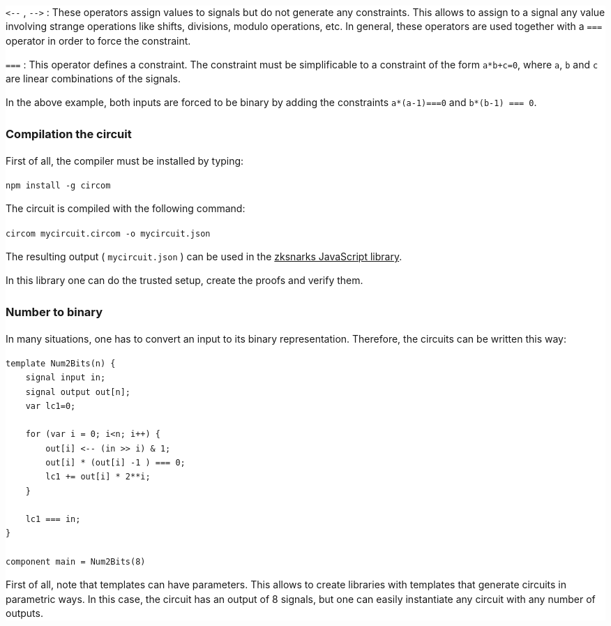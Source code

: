 `<--` , `-->` : These operators assign values to signals but do not generate any constraints. This allows to assign to a signal any value involving strange operations like shifts, divisions, modulo operations, etc.  In general, these operators are used together with a `===` operator in order to force the constraint.

`===` : This operator defines a constraint. The constraint must be simplificable to a constraint of the form `a*b+c=0`, where `a`, `b` and `c` are linear combinations of the signals.

In the above example, both inputs are forced to be binary by adding the constraints `a*(a-1)===0` and `b*(b-1) === 0`.

### Compilation the circuit

First of all, the compiler must be installed by typing:

```
npm install -g circom
````

The circuit is compiled with the following command:

```
circom mycircuit.circom -o mycircuit.json
```

The resulting output ( `mycircuit.json` ) can be used in the [zksnarks JavaScript library](https://github.com/iden3/zksnark).

In this library one can do the trusted setup, create the proofs and verify them.

### Number to binary

In many situations, one has to convert an input to its binary representation. Therefore, the circuits can be written this way:

```
template Num2Bits(n) {
    signal input in;
    signal output out[n];
    var lc1=0;

    for (var i = 0; i<n; i++) {
        out[i] <-- (in >> i) & 1;
        out[i] * (out[i] -1 ) === 0;
        lc1 += out[i] * 2**i;
    }

    lc1 === in;
}

component main = Num2Bits(8)
```

First of all, note that templates can have parameters. This allows to create libraries with templates that generate circuits in parametric ways. In this case, the circuit has an output of 8 signals, but one can easily instantiate any circuit with any number of outputs.

